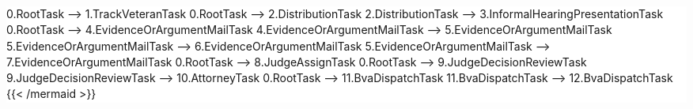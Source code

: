 0.RootTask --> 1.TrackVeteranTask
0.RootTask --> 2.DistributionTask
2.DistributionTask --> 3.InformalHearingPresentationTask
0.RootTask --> 4.EvidenceOrArgumentMailTask
4.EvidenceOrArgumentMailTask --> 5.EvidenceOrArgumentMailTask
5.EvidenceOrArgumentMailTask --> 6.EvidenceOrArgumentMailTask
5.EvidenceOrArgumentMailTask --> 7.EvidenceOrArgumentMailTask
0.RootTask --> 8.JudgeAssignTask
0.RootTask --> 9.JudgeDecisionReviewTask
9.JudgeDecisionReviewTask --> 10.AttorneyTask
0.RootTask --> 11.BvaDispatchTask
11.BvaDispatchTask --> 12.BvaDispatchTask
{{< /mermaid >}}


